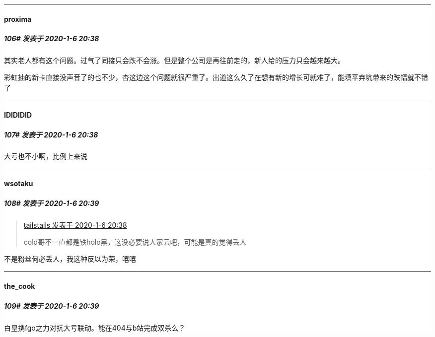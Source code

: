 

-----

####  proxima  
##### 106#       发表于 2020-1-6 20:38




其实老人都有这个问题。过气了同接只会跌不会涨。但是整个公司是再往前走的，新人给的压力只会越来越大。

彩虹抽的新卡直接没声音了的也不少，杏这边这个问题就很严重了。出道这么久了在想有新的增长可就难了，能填平弃坑带来的跌幅就不错了







-----

####  IDIDIDID  
##### 107#       发表于 2020-1-6 20:38




大亏也不小啊，比例上来说







-----

####  wsotaku  
##### 108#       发表于 2020-1-6 20:39



<blockquote><a href="httphttps://bbs.saraba1st.com/2b/forum.php?mod=redirect&amp;goto=findpost&amp;pid=46104887&amp;ptid=1907975" target="_blank">tailstails 发表于 2020-1-6 20:38</a>

cold哥不一直都是铁holo黑，这没必要说人家云吧，可能是真的觉得丢人</blockquote>
不是粉丝何必丢人，我这种反以为荣，嘻嘻







-----

####  the_cook  
##### 109#       发表于 2020-1-6 20:39




白皇携fgo之力对抗大亏联动。能在404与b站完成双杀么？





